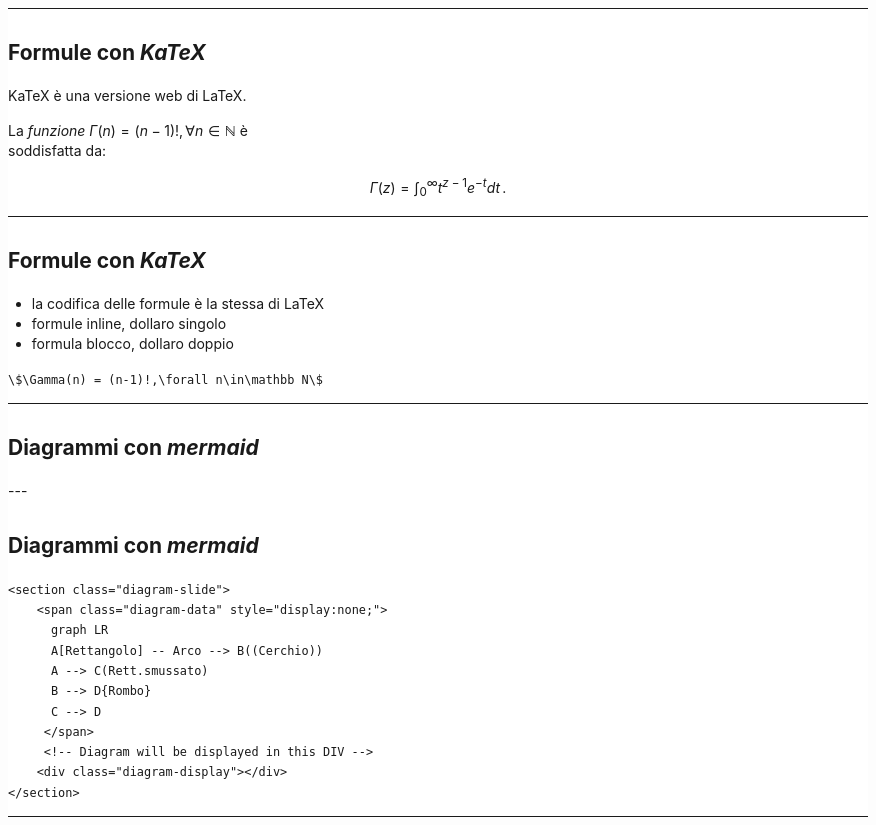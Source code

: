 
---

## Formule con *KaTeX*

KaTeX è una versione web di LaTeX. 

La *funzione* $\Gamma(n) = (n-1)!,\forall n\in\mathbb N$ è   
soddisfatta da:

$$
\Gamma(z) = \int_0^\infty t^{z-1}e^{-t}dt\,.
$$

---

## Formule con *KaTeX*
- la codifica delle formule è la stessa di LaTeX
- formule inline, dollaro singolo
- formula blocco, dollaro doppio
```
\$\Gamma(n) = (n-1)!,\forall n\in\mathbb N\$
```
---



## Diagrammi con *mermaid*

<section class="diagram-slide">
    <span class="diagram-data" style="display:none;">
      graph LR
      A[Rettangolo] -- Arco --> B((Cerchio))
      A --> C(Rett.smussato)
      B --> D{Rombo}
      C --> D
     </span>
     <!-- Diagram will be displayed in this DIV -->
    <div class="diagram-display"></div>
</section>
---



## Diagrammi con *mermaid*

```
<section class="diagram-slide">
    <span class="diagram-data" style="display:none;">
      graph LR
      A[Rettangolo] -- Arco --> B((Cerchio))
      A --> C(Rett.smussato)
      B --> D{Rombo}
      C --> D
     </span>
     <!-- Diagram will be displayed in this DIV -->
    <div class="diagram-display"></div>
</section>
```
---
